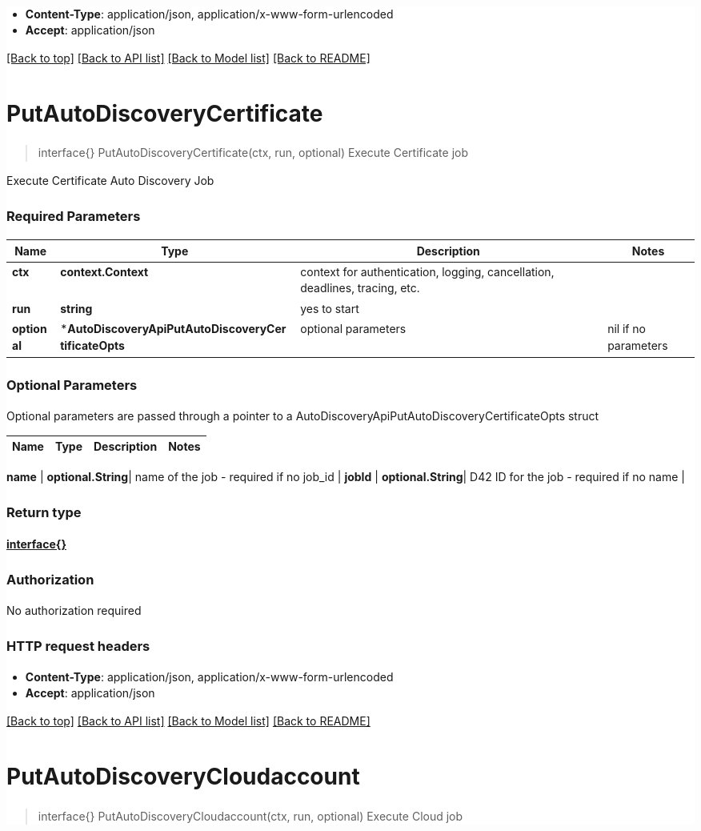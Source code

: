  - **Content-Type**: application/json, application/x-www-form-urlencoded
 - **Accept**: application/json

[[Back to top]](#) [[Back to API list]](../README.md#documentation-for-api-endpoints) [[Back to Model list]](../README.md#documentation-for-models) [[Back to README]](../README.md)

# **PutAutoDiscoveryCertificate**
> interface{} PutAutoDiscoveryCertificate(ctx, run, optional)
Execute Certificate job

Execute Certificate Auto Discovery Job

### Required Parameters

Name | Type | Description  | Notes
------------- | ------------- | ------------- | -------------
 **ctx** | **context.Context** | context for authentication, logging, cancellation, deadlines, tracing, etc.
  **run** | **string**| yes to start | 
 **optional** | ***AutoDiscoveryApiPutAutoDiscoveryCertificateOpts** | optional parameters | nil if no parameters

### Optional Parameters
Optional parameters are passed through a pointer to a AutoDiscoveryApiPutAutoDiscoveryCertificateOpts struct

Name | Type | Description  | Notes
------------- | ------------- | ------------- | -------------

 **name** | **optional.String**| name of the job - required if no job_id | 
 **jobId** | **optional.String**| D42 ID for the job - required if no name | 

### Return type

[**interface{}**](interface{}.md)

### Authorization

No authorization required

### HTTP request headers

 - **Content-Type**: application/json, application/x-www-form-urlencoded
 - **Accept**: application/json

[[Back to top]](#) [[Back to API list]](../README.md#documentation-for-api-endpoints) [[Back to Model list]](../README.md#documentation-for-models) [[Back to README]](../README.md)

# **PutAutoDiscoveryCloudaccount**
> interface{} PutAutoDiscoveryCloudaccount(ctx, run, optional)
Execute Cloud job
